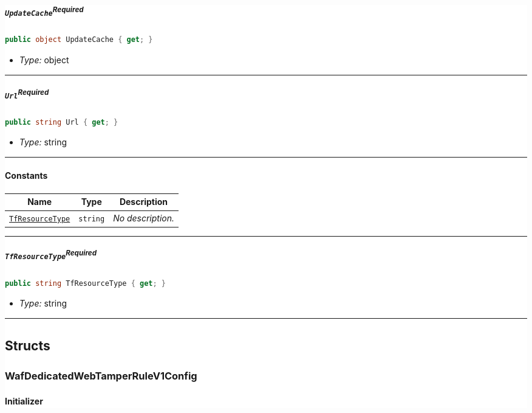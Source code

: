 
##### `UpdateCache`<sup>Required</sup> <a name="UpdateCache" id="@cdktf/provider-opentelekomcloud.wafDedicatedWebTamperRuleV1.WafDedicatedWebTamperRuleV1.property.updateCache"></a>

```csharp
public object UpdateCache { get; }
```

- *Type:* object

---

##### `Url`<sup>Required</sup> <a name="Url" id="@cdktf/provider-opentelekomcloud.wafDedicatedWebTamperRuleV1.WafDedicatedWebTamperRuleV1.property.url"></a>

```csharp
public string Url { get; }
```

- *Type:* string

---

#### Constants <a name="Constants" id="Constants"></a>

| **Name** | **Type** | **Description** |
| --- | --- | --- |
| <code><a href="#@cdktf/provider-opentelekomcloud.wafDedicatedWebTamperRuleV1.WafDedicatedWebTamperRuleV1.property.tfResourceType">TfResourceType</a></code> | <code>string</code> | *No description.* |

---

##### `TfResourceType`<sup>Required</sup> <a name="TfResourceType" id="@cdktf/provider-opentelekomcloud.wafDedicatedWebTamperRuleV1.WafDedicatedWebTamperRuleV1.property.tfResourceType"></a>

```csharp
public string TfResourceType { get; }
```

- *Type:* string

---

## Structs <a name="Structs" id="Structs"></a>

### WafDedicatedWebTamperRuleV1Config <a name="WafDedicatedWebTamperRuleV1Config" id="@cdktf/provider-opentelekomcloud.wafDedicatedWebTamperRuleV1.WafDedicatedWebTamperRuleV1Config"></a>

#### Initializer <a name="Initializer" id="@cdktf/provider-opentelekomcloud.wafDedicatedWebTamperRuleV1.WafDedicatedWebTamperRuleV1Config.Initializer"></a>
